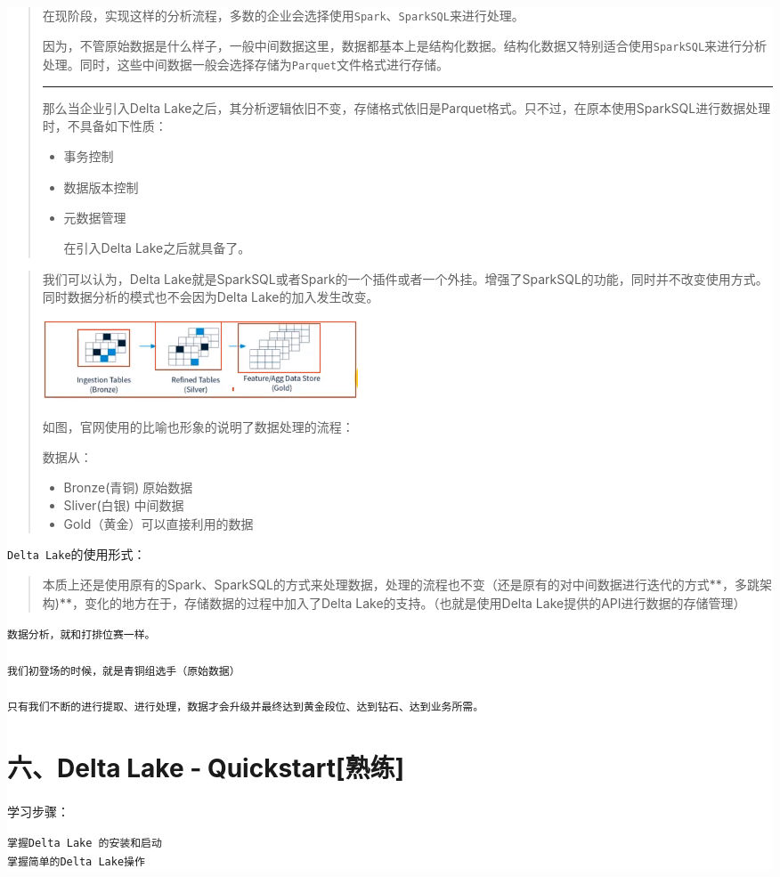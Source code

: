 >
> 在现阶段，实现这样的分析流程，多数的企业会选择使用`Spark`、`SparkSQL`来进行处理。
>
> 因为，不管原始数据是什么样子，一般中间数据这里，数据都基本上是结构化数据。结构化数据又特别适合使用`SparkSQL`来进行分析处理。同时，这些中间数据一般会选择存储为`Parquet`文件格式进行存储。
>
> ---
>
> 那么当企业引入Delta Lake之后，其分析逻辑依旧不变，存储格式依旧是Parquet格式。只不过，在原本使用SparkSQL进行数据处理时，不具备如下性质：
>
> - 事务控制
>
> - 数据版本控制
>
> - 元数据管理
>
>   在引入Delta Lake之后就具备了。

> 我们可以认为，Delta Lake就是SparkSQL或者Spark的一个插件或者一个外挂。增强了SparkSQL的功能，同时并不改变使用方式。同时数据分析的模式也不会因为Delta Lake的加入发生改变。
>
> ![image-20201020114358328](%E6%95%B0%E6%8D%AE%E6%B9%96%E7%AC%94%E8%AE%B0.assets/image-20201020114358328.png)
>
> 如图，官网使用的比喻也形象的说明了数据处理的流程：
>
> 数据从：
>
> - Bronze(青铜) 原始数据
> - Sliver(白银) 中间数据
> - Gold（黄金）可以直接利用的数据

`Delta Lake`的使用形式：

> ​	本质上还是使用原有的Spark、SparkSQL的方式来处理数据，处理的流程也不变（还是原有的对中间数据进行迭代的方式**，多跳架构)**，变化的地方在于，存储数据的过程中加入了Delta Lake的支持。（也就是使用Delta Lake提供的API进行数据的存储管理）

    数据分析，就和打排位赛一样。
    
    我们初登场的时候，就是青铜组选手（原始数据）
    
    只有我们不断的进行提取、进行处理，数据才会升级并最终达到黄金段位、达到钻石、达到业务所需。
# 六、Delta Lake - Quickstart[熟练]

学习步骤：

    掌握Delta Lake 的安装和启动
    掌握简单的Delta Lake操作

